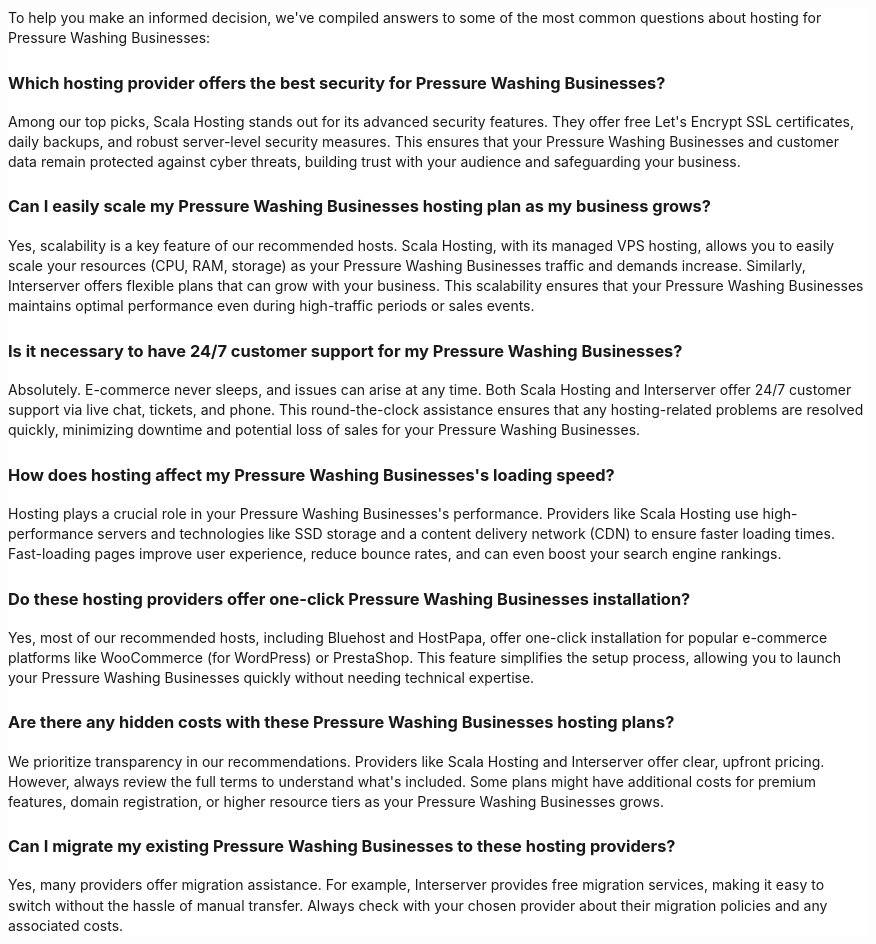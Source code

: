 To help you make an informed decision, we've compiled answers to some of the most common questions about hosting for Pressure Washing Businesses:

### Which hosting provider offers the best security for Pressure Washing Businesses? 
Among our top picks, Scala Hosting stands out for its advanced security features. They offer free Let's Encrypt SSL certificates, daily backups, and robust server-level security measures. This ensures that your Pressure Washing Businesses and customer data remain protected against cyber threats, building trust with your audience and safeguarding your business.

### Can I easily scale my Pressure Washing Businesses hosting plan as my business grows? 
Yes, scalability is a key feature of our recommended hosts. Scala Hosting, with its managed VPS hosting, allows you to easily scale your resources (CPU, RAM, storage) as your Pressure Washing Businesses traffic and demands increase. Similarly, Interserver offers flexible plans that can grow with your business. This scalability ensures that your Pressure Washing Businesses maintains optimal performance even during high-traffic periods or sales events.

### Is it necessary to have 24/7 customer support for my Pressure Washing Businesses? 
Absolutely. E-commerce never sleeps, and issues can arise at any time. Both Scala Hosting and Interserver offer 24/7 customer support via live chat, tickets, and phone. This round-the-clock assistance ensures that any hosting-related problems are resolved quickly, minimizing downtime and potential loss of sales for your Pressure Washing Businesses.

### How does hosting affect my Pressure Washing Businesses's loading speed? 
Hosting plays a crucial role in your Pressure Washing Businesses's performance. Providers like Scala Hosting use high-performance servers and technologies like SSD storage and a content delivery network (CDN) to ensure faster loading times. Fast-loading pages improve user experience, reduce bounce rates, and can even boost your search engine rankings.

### Do these hosting providers offer one-click Pressure Washing Businesses installation? 
Yes, most of our recommended hosts, including Bluehost and HostPapa, offer one-click installation for popular e-commerce platforms like WooCommerce (for WordPress) or PrestaShop. This feature simplifies the setup process, allowing you to launch your Pressure Washing Businesses quickly without needing technical expertise.

### Are there any hidden costs with these Pressure Washing Businesses hosting plans? 
We prioritize transparency in our recommendations. Providers like Scala Hosting and Interserver offer clear, upfront pricing. However, always review the full terms to understand what's included. Some plans might have additional costs for premium features, domain registration, or higher resource tiers as your Pressure Washing Businesses grows.

### Can I migrate my existing Pressure Washing Businesses to these hosting providers? 
Yes, many providers offer migration assistance. For example, Interserver provides free migration services, making it easy to switch without the hassle of manual transfer. Always check with your chosen provider about their migration policies and any associated costs.

